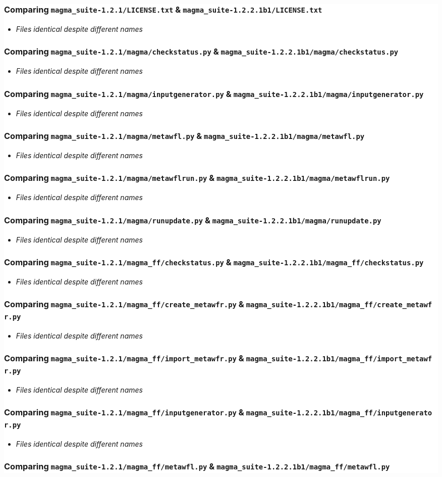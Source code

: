 ### Comparing `magma_suite-1.2.1/LICENSE.txt` & `magma_suite-1.2.2.1b1/LICENSE.txt`

 * *Files identical despite different names*

### Comparing `magma_suite-1.2.1/magma/checkstatus.py` & `magma_suite-1.2.2.1b1/magma/checkstatus.py`

 * *Files identical despite different names*

### Comparing `magma_suite-1.2.1/magma/inputgenerator.py` & `magma_suite-1.2.2.1b1/magma/inputgenerator.py`

 * *Files identical despite different names*

### Comparing `magma_suite-1.2.1/magma/metawfl.py` & `magma_suite-1.2.2.1b1/magma/metawfl.py`

 * *Files identical despite different names*

### Comparing `magma_suite-1.2.1/magma/metawflrun.py` & `magma_suite-1.2.2.1b1/magma/metawflrun.py`

 * *Files identical despite different names*

### Comparing `magma_suite-1.2.1/magma/runupdate.py` & `magma_suite-1.2.2.1b1/magma/runupdate.py`

 * *Files identical despite different names*

### Comparing `magma_suite-1.2.1/magma_ff/checkstatus.py` & `magma_suite-1.2.2.1b1/magma_ff/checkstatus.py`

 * *Files identical despite different names*

### Comparing `magma_suite-1.2.1/magma_ff/create_metawfr.py` & `magma_suite-1.2.2.1b1/magma_ff/create_metawfr.py`

 * *Files identical despite different names*

### Comparing `magma_suite-1.2.1/magma_ff/import_metawfr.py` & `magma_suite-1.2.2.1b1/magma_ff/import_metawfr.py`

 * *Files identical despite different names*

### Comparing `magma_suite-1.2.1/magma_ff/inputgenerator.py` & `magma_suite-1.2.2.1b1/magma_ff/inputgenerator.py`

 * *Files identical despite different names*

### Comparing `magma_suite-1.2.1/magma_ff/metawfl.py` & `magma_suite-1.2.2.1b1/magma_ff/metawfl.py`
